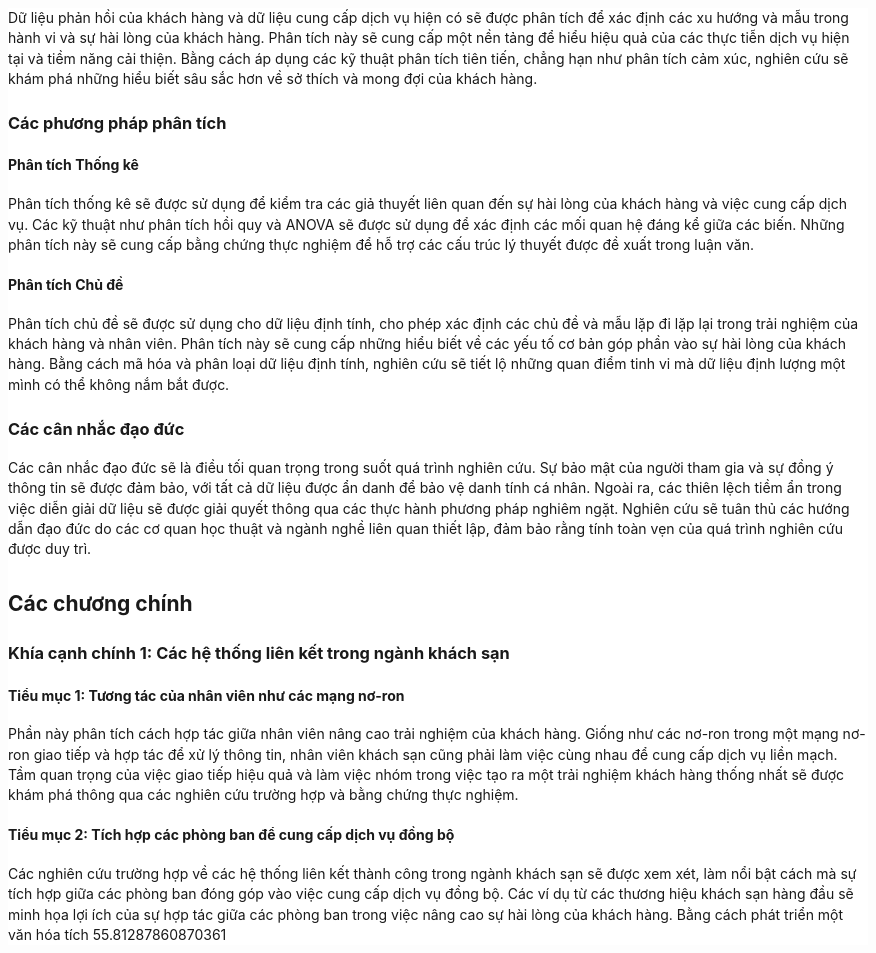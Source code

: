 Dữ liệu phản hồi của khách hàng và dữ liệu cung cấp dịch vụ hiện có sẽ được phân tích để xác định các xu hướng và mẫu trong hành vi và sự hài lòng của khách hàng. Phân tích này sẽ cung cấp một nền tảng để hiểu hiệu quả của các thực tiễn dịch vụ hiện tại và tiềm năng cải thiện. Bằng cách áp dụng các kỹ thuật phân tích tiên tiến, chẳng hạn như phân tích cảm xúc, nghiên cứu sẽ khám phá những hiểu biết sâu sắc hơn về sở thích và mong đợi của khách hàng.

### Các phương pháp phân tích

#### Phân tích Thống kê

Phân tích thống kê sẽ được sử dụng để kiểm tra các giả thuyết liên quan đến sự hài lòng của khách hàng và việc cung cấp dịch vụ. Các kỹ thuật như phân tích hồi quy và ANOVA sẽ được sử dụng để xác định các mối quan hệ đáng kể giữa các biến. Những phân tích này sẽ cung cấp bằng chứng thực nghiệm để hỗ trợ các cấu trúc lý thuyết được đề xuất trong luận văn.

#### Phân tích Chủ đề

Phân tích chủ đề sẽ được sử dụng cho dữ liệu định tính, cho phép xác định các chủ đề và mẫu lặp đi lặp lại trong trải nghiệm của khách hàng và nhân viên. Phân tích này sẽ cung cấp những hiểu biết về các yếu tố cơ bản góp phần vào sự hài lòng của khách hàng. Bằng cách mã hóa và phân loại dữ liệu định tính, nghiên cứu sẽ tiết lộ những quan điểm tinh vi mà dữ liệu định lượng một mình có thể không nắm bắt được.

### Các cân nhắc đạo đức

Các cân nhắc đạo đức sẽ là điều tối quan trọng trong suốt quá trình nghiên cứu. Sự bảo mật của người tham gia và sự đồng ý thông tin sẽ được đảm bảo, với tất cả dữ liệu được ẩn danh để bảo vệ danh tính cá nhân. Ngoài ra, các thiên lệch tiềm ẩn trong việc diễn giải dữ liệu sẽ được giải quyết thông qua các thực hành phương pháp nghiêm ngặt. Nghiên cứu sẽ tuân thủ các hướng dẫn đạo đức do các cơ quan học thuật và ngành nghề liên quan thiết lập, đảm bảo rằng tính toàn vẹn của quá trình nghiên cứu được duy trì.

## Các chương chính

### Khía cạnh chính 1: Các hệ thống liên kết trong ngành khách sạn

#### Tiểu mục 1: Tương tác của nhân viên như các mạng nơ-ron

Phần này phân tích cách hợp tác giữa nhân viên nâng cao trải nghiệm của khách hàng. Giống như các nơ-ron trong một mạng nơ-ron giao tiếp và hợp tác để xử lý thông tin, nhân viên khách sạn cũng phải làm việc cùng nhau để cung cấp dịch vụ liền mạch. Tầm quan trọng của việc giao tiếp hiệu quả và làm việc nhóm trong việc tạo ra một trải nghiệm khách hàng thống nhất sẽ được khám phá thông qua các nghiên cứu trường hợp và bằng chứng thực nghiệm.

#### Tiểu mục 2: Tích hợp các phòng ban để cung cấp dịch vụ đồng bộ

Các nghiên cứu trường hợp về các hệ thống liên kết thành công trong ngành khách sạn sẽ được xem xét, làm nổi bật cách mà sự tích hợp giữa các phòng ban đóng góp vào việc cung cấp dịch vụ đồng bộ. Các ví dụ từ các thương hiệu khách sạn hàng đầu sẽ minh họa lợi ích của sự hợp tác giữa các phòng ban trong việc nâng cao sự hài lòng của khách hàng. Bằng cách phát triển một văn hóa tích 55.81287860870361